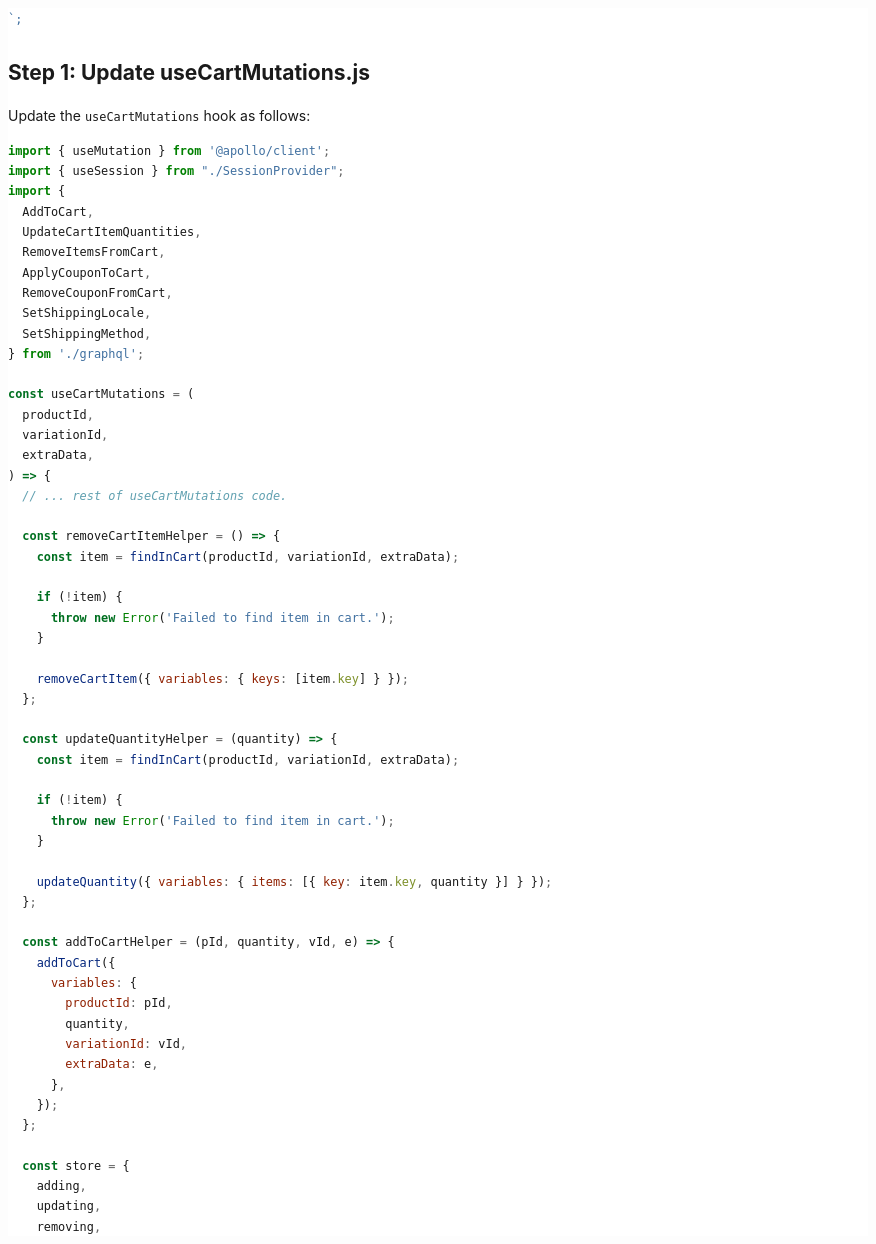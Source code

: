 ```javascript
`;

```

## Step 1: Update useCartMutations.js

Update the `useCartMutations` hook as follows:

```javascript
import { useMutation } from '@apollo/client';
import { useSession } from "./SessionProvider";
import {
  AddToCart,
  UpdateCartItemQuantities,
  RemoveItemsFromCart,
  ApplyCouponToCart,
  RemoveCouponFromCart,
  SetShippingLocale,
  SetShippingMethod,
} from './graphql';

const useCartMutations = (
  productId,
  variationId,
  extraData,
) => {
  // ... rest of useCartMutations code.

  const removeCartItemHelper = () => {
    const item = findInCart(productId, variationId, extraData);

    if (!item) {
      throw new Error('Failed to find item in cart.');
    }

    removeCartItem({ variables: { keys: [item.key] } });
  };

  const updateQuantityHelper = (quantity) => {
    const item = findInCart(productId, variationId, extraData);

    if (!item) {
      throw new Error('Failed to find item in cart.');
    }

    updateQuantity({ variables: { items: [{ key: item.key, quantity }] } });
  };

  const addToCartHelper = (pId, quantity, vId, e) => {
    addToCart({
      variables: {
        productId: pId,
        quantity,
        variationId: vId,
        extraData: e,
      },
    });
  };

  const store = {
    adding,
    updating,
    removing,
```